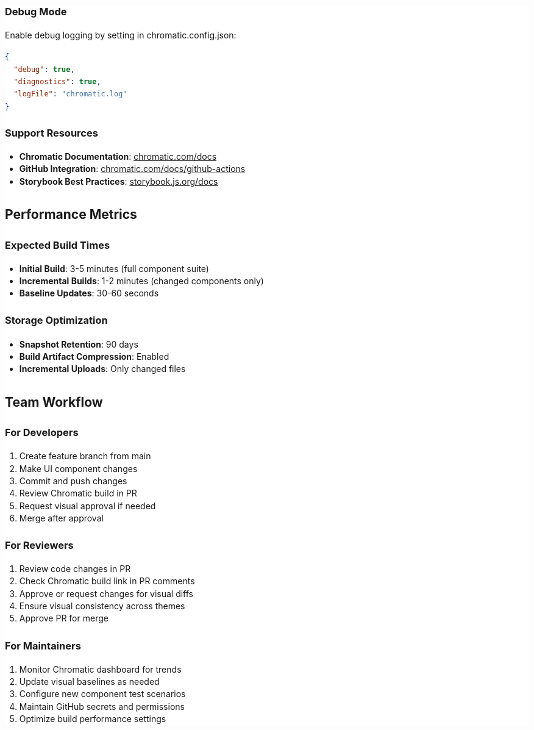 ### Debug Mode

Enable debug logging by setting in chromatic.config.json:
```json
{
  "debug": true,
  "diagnostics": true,
  "logFile": "chromatic.log"
}
```

### Support Resources

- **Chromatic Documentation**: [chromatic.com/docs](https://www.chromatic.com/docs)
- **GitHub Integration**: [chromatic.com/docs/github-actions](https://www.chromatic.com/docs/github-actions)
- **Storybook Best Practices**: [storybook.js.org/docs](https://storybook.js.org/docs)

## Performance Metrics

### Expected Build Times

- **Initial Build**: 3-5 minutes (full component suite)
- **Incremental Builds**: 1-2 minutes (changed components only)
- **Baseline Updates**: 30-60 seconds

### Storage Optimization

- **Snapshot Retention**: 90 days
- **Build Artifact Compression**: Enabled
- **Incremental Uploads**: Only changed files

## Team Workflow

### For Developers

1. Create feature branch from main
2. Make UI component changes
3. Commit and push changes
4. Review Chromatic build in PR
5. Request visual approval if needed
6. Merge after approval

### For Reviewers

1. Review code changes in PR
2. Check Chromatic build link in PR comments
3. Approve or request changes for visual diffs
4. Ensure visual consistency across themes
5. Approve PR for merge

### For Maintainers

1. Monitor Chromatic dashboard for trends
2. Update visual baselines as needed  
3. Configure new component test scenarios
4. Maintain GitHub secrets and permissions
5. Optimize build performance settings